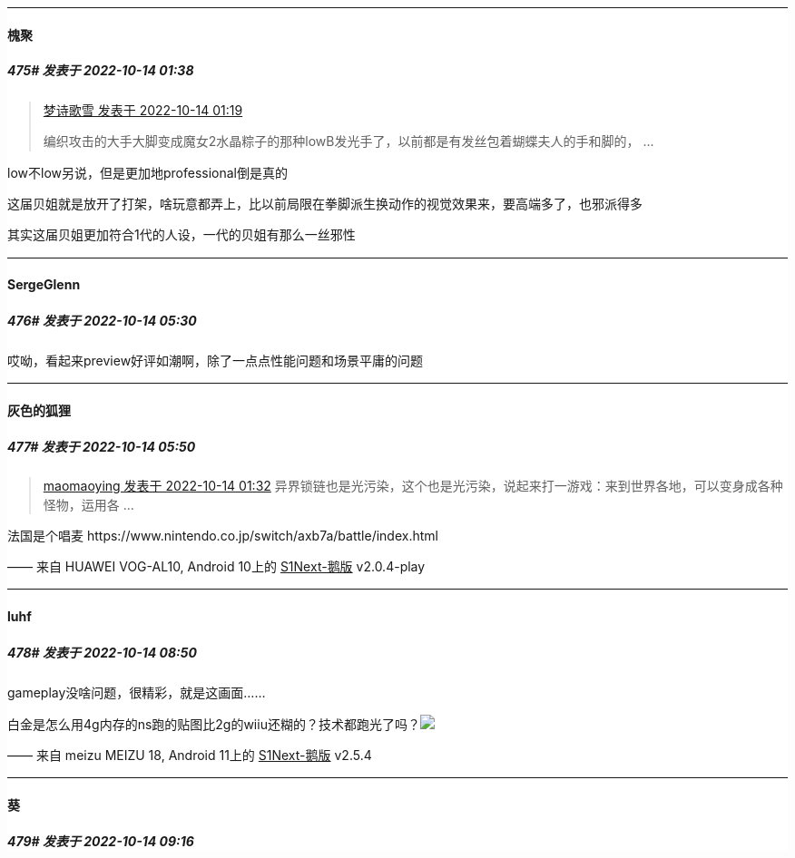 

*****

####  槐聚  
##### 475#       发表于 2022-10-14 01:38

<blockquote><a href="httphttps://bbs.saraba1st.com/2b/forum.php?mod=redirect&amp;goto=findpost&amp;pid=57898885&amp;ptid=2028199" target="_blank">梦诗歌雪 发表于 2022-10-14 01:19</a>

编织攻击的大手大脚变成魔女2水晶粽子的那种lowB发光手了，以前都是有发丝包着蝴蝶夫人的手和脚的， ...</blockquote>
low不low另说，但是更加地professional倒是真的

这届贝姐就是放开了打架，啥玩意都弄上，比以前局限在拳脚派生换动作的视觉效果来，要高端多了，也邪派得多

其实这届贝姐更加符合1代的人设，一代的贝姐有那么一丝邪性



*****

####  SergeGlenn  
##### 476#       发表于 2022-10-14 05:30

哎呦，看起来preview好评如潮啊，除了一点点性能问题和场景平庸的问题

*****

####  灰色的狐狸  
##### 477#       发表于 2022-10-14 05:50

<blockquote><a href="httphttps://bbs.saraba1st.com/2b/forum.php?mod=redirect&amp;goto=findpost&amp;pid=57898945&amp;ptid=2028199" target="_blank">maomaoying 发表于 2022-10-14 01:32</a>
异界锁链也是光污染，这个也是光污染，说起来打一游戏：来到世界各地，可以变身成各种怪物，运用各 ...</blockquote>
法国是个唱麦
https://www.nintendo.co.jp/switch/axb7a/battle/index.html

—— 来自 HUAWEI VOG-AL10, Android 10上的 [S1Next-鹅版](https://github.com/ykrank/S1-Next/releases) v2.0.4-play



*****

####  luhf  
##### 478#       发表于 2022-10-14 08:50

gameplay没啥问题，很精彩，就是这画面……

白金是怎么用4g内存的ns跑的贴图比2g的wiiu还糊的？技术都跑光了吗？<img src="https://static.saraba1st.com/image/smiley/face2017/004.gif" referrerpolicy="no-referrer">

—— 来自 meizu MEIZU 18, Android 11上的 [S1Next-鹅版](https://github.com/ykrank/S1-Next/releases) v2.5.4



*****

####  葵  
##### 479#       发表于 2022-10-14 09:16
